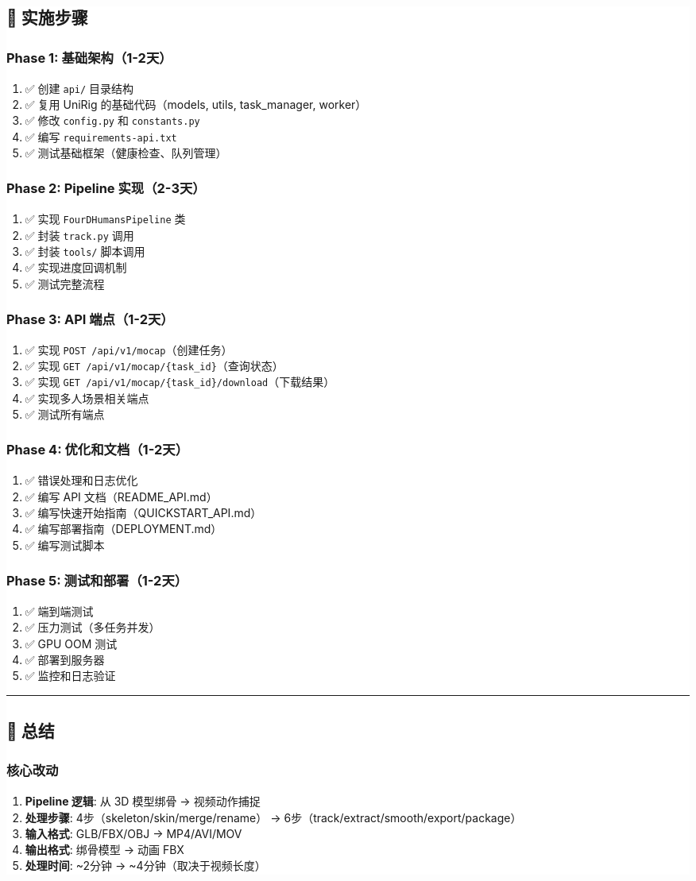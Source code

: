 ## 🚀 实施步骤

### Phase 1: 基础架构（1-2天）
1. ✅ 创建 `api/` 目录结构
2. ✅ 复用 UniRig 的基础代码（models, utils, task_manager, worker）
3. ✅ 修改 `config.py` 和 `constants.py`
4. ✅ 编写 `requirements-api.txt`
5. ✅ 测试基础框架（健康检查、队列管理）

### Phase 2: Pipeline 实现（2-3天）
1. ✅ 实现 `FourDHumansPipeline` 类
2. ✅ 封装 `track.py` 调用
3. ✅ 封装 `tools/` 脚本调用
4. ✅ 实现进度回调机制
5. ✅ 测试完整流程

### Phase 3: API 端点（1-2天）
1. ✅ 实现 `POST /api/v1/mocap`（创建任务）
2. ✅ 实现 `GET /api/v1/mocap/{task_id}`（查询状态）
3. ✅ 实现 `GET /api/v1/mocap/{task_id}/download`（下载结果）
4. ✅ 实现多人场景相关端点
5. ✅ 测试所有端点

### Phase 4: 优化和文档（1-2天）
1. ✅ 错误处理和日志优化
2. ✅ 编写 API 文档（README_API.md）
3. ✅ 编写快速开始指南（QUICKSTART_API.md）
4. ✅ 编写部署指南（DEPLOYMENT.md）
5. ✅ 编写测试脚本

### Phase 5: 测试和部署（1-2天）
1. ✅ 端到端测试
2. ✅ 压力测试（多任务并发）
3. ✅ GPU OOM 测试
4. ✅ 部署到服务器
5. ✅ 监控和日志验证

---

## 📝 总结

### 核心改动
1. **Pipeline 逻辑**: 从 3D 模型绑骨 → 视频动作捕捉
2. **处理步骤**: 4步（skeleton/skin/merge/rename） → 6步（track/extract/smooth/export/package）
3. **输入格式**: GLB/FBX/OBJ → MP4/AVI/MOV
4. **输出格式**: 绑骨模型 → 动画 FBX
5. **处理时间**: ~2分钟 → ~4分钟（取决于视频长度）
